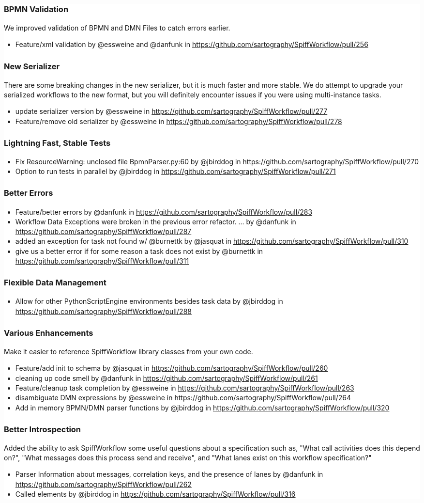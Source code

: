 ### BPMN Validation
We improved validation of BPMN and DMN Files to catch errors earlier.
* Feature/xml validation by @essweine and @danfunk in https://github.com/sartography/SpiffWorkflow/pull/256

### New Serializer
There are some breaking changes in the new serializer, but it is much faster and more stable.  We do attempt to upgrade
your serialized workflows to the new format, but you will definitely encounter issues if you were using multi-instance tasks.
* update serializer version by @essweine in https://github.com/sartography/SpiffWorkflow/pull/277
* Feature/remove old serializer by @essweine in https://github.com/sartography/SpiffWorkflow/pull/278

### Lightning Fast, Stable Tests
* Fix ResourceWarning: unclosed file BpmnParser.py:60 by @jbirddog in https://github.com/sartography/SpiffWorkflow/pull/270
* Option to run tests in parallel by @jbirddog in https://github.com/sartography/SpiffWorkflow/pull/271

### Better Errors
* Feature/better errors by @danfunk in https://github.com/sartography/SpiffWorkflow/pull/283
* Workflow Data Exceptions were broken in the previous error refactor. … by @danfunk in https://github.com/sartography/SpiffWorkflow/pull/287
* added an exception for task not found w/ @burnettk by @jasquat in https://github.com/sartography/SpiffWorkflow/pull/310
* give us a better error if for some reason a task does not exist by @burnettk in https://github.com/sartography/SpiffWorkflow/pull/311

### Flexible Data Management
* Allow for other PythonScriptEngine environments besides task data by @jbirddog in https://github.com/sartography/SpiffWorkflow/pull/288

### Various Enhancements
Make it easier to reference SpiffWorkflow library classes from your own code.
* Feature/add init to schema by @jasquat in https://github.com/sartography/SpiffWorkflow/pull/260
* cleaning up code smell by @danfunk in https://github.com/sartography/SpiffWorkflow/pull/261
* Feature/cleanup task completion by @essweine in https://github.com/sartography/SpiffWorkflow/pull/263
* disambiguate DMN expressions by @essweine in https://github.com/sartography/SpiffWorkflow/pull/264
* Add in memory BPMN/DMN parser functions by @jbirddog in https://github.com/sartography/SpiffWorkflow/pull/320

### Better Introspection
Added the ability to ask SpiffWorkflow some useful questions about a specification such as, "What call activities does this depend on?",
"What messages does this process send and receive", and "What lanes exist on this workflow specification?"
* Parser Information about messages, correlation keys, and the presence of lanes by @danfunk in https://github.com/sartography/SpiffWorkflow/pull/262
* Called elements by @jbirddog in https://github.com/sartography/SpiffWorkflow/pull/316
